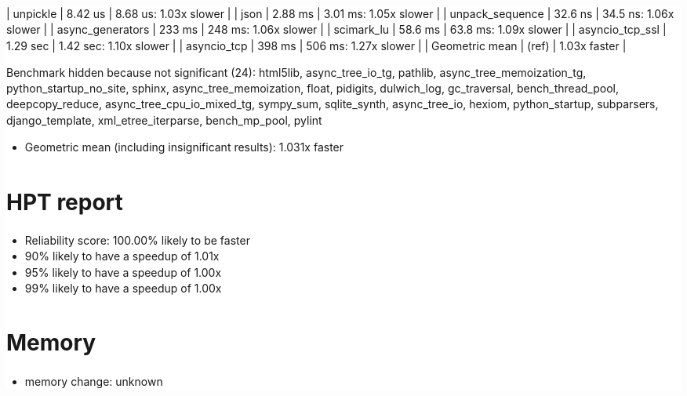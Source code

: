 | unpickle                 | 8.42 us                                                                                                                    | 8.68 us: 1.03x slower                                                                                                          |
| json                     | 2.88 ms                                                                                                                    | 3.01 ms: 1.05x slower                                                                                                          |
| unpack_sequence          | 32.6 ns                                                                                                                    | 34.5 ns: 1.06x slower                                                                                                          |
| async_generators         | 233 ms                                                                                                                     | 248 ms: 1.06x slower                                                                                                           |
| scimark_lu               | 58.6 ms                                                                                                                    | 63.8 ms: 1.09x slower                                                                                                          |
| asyncio_tcp_ssl          | 1.29 sec                                                                                                                   | 1.42 sec: 1.10x slower                                                                                                         |
| asyncio_tcp              | 398 ms                                                                                                                     | 506 ms: 1.27x slower                                                                                                           |
| Geometric mean           | (ref)                                                                                                                      | 1.03x faster                                                                                                                   |

Benchmark hidden because not significant (24): html5lib, async_tree_io_tg, pathlib, async_tree_memoization_tg, python_startup_no_site, sphinx, async_tree_memoization, float, pidigits, dulwich_log, gc_traversal, bench_thread_pool, deepcopy_reduce, async_tree_cpu_io_mixed_tg, sympy_sum, sqlite_synth, async_tree_io, hexiom, python_startup, subparsers, django_template, xml_etree_iterparse, bench_mp_pool, pylint

- Geometric mean (including insignificant results): 1.031x faster

# HPT report

- Reliability score: 100.00% likely to be faster
- 90% likely to have a speedup of 1.01x
- 95% likely to have a speedup of 1.00x
- 99% likely to have a speedup of 1.00x

# Memory
- memory change: unknown